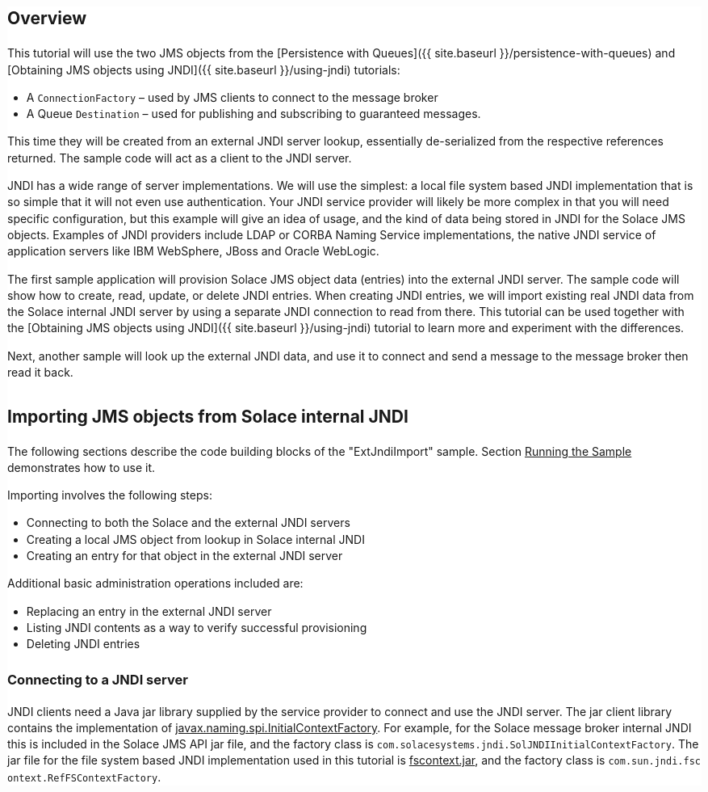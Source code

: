 ## Overview

This tutorial will use the two JMS objects from the [Persistence with Queues]({{ site.baseurl }}/persistence-with-queues) and [Obtaining JMS objects using JNDI]({{ site.baseurl }}/using-jndi) tutorials:

*   A `ConnectionFactory` – used by JMS clients to connect to the message broker
*   A Queue `Destination` – used for publishing and subscribing to guaranteed messages.

This time they will be created from an external JNDI server lookup, essentially de-serialized from the respective references returned. The sample code will act as a client to the JNDI server.

JNDI has a wide range of server implementations. We will use the simplest: a local file system based JNDI implementation that is so simple that it will not even use authentication. Your JNDI service provider will likely be more complex in that you will need specific configuration, but this example will give an idea of usage, and the kind of data being stored in JNDI for the Solace JMS objects. Examples of JNDI providers include LDAP or CORBA Naming Service implementations, the native JNDI service of application servers like IBM WebSphere, JBoss and Oracle WebLogic.

The first sample application will provision Solace JMS object data (entries) into the external JNDI server. The sample code will show how to create, read, update, or delete JNDI entries. When creating JNDI entries, we will import existing real JNDI data from the Solace internal JNDI server by using a separate JNDI connection to read from there. This tutorial can be used together with the [Obtaining JMS objects using JNDI]({{ site.baseurl }}/using-jndi) tutorial to learn more and experiment with the differences.

Next, another sample will look up the external JNDI data, and use it to connect and send a message to the message broker then read it back.

## Importing JMS objects from Solace internal JNDI

The following sections describe the code building blocks of the "ExtJndiImport" sample. Section [Running the Sample](#running-the-sample) demonstrates how to use it.

Importing involves the following steps:
* Connecting to both the Solace and the external JNDI servers
* Creating a local JMS object from lookup in Solace internal JNDI
* Creating an entry for that object in the external JNDI server

Additional basic administration operations included are:
* Replacing an entry in the external JNDI server
* Listing JNDI contents as a way to verify successful provisioning
* Deleting JNDI entries

### Connecting to a JNDI server

JNDI clients need a Java jar library supplied by the service provider to connect and use the JNDI server. The jar client library contains the implementation of [javax.naming.spi.InitialContextFactory](https://docs.oracle.com/javase/8/docs/api/javax/naming/spi/InitialContextFactory.html ). For example, for the Solace message broker internal JNDI this is included in the Solace JMS API jar file, and the factory class is `com.solacesystems.jndi.SolJNDIInitialContextFactory`. The jar file for the file system based JNDI implementation used in this tutorial is [fscontext.jar](https://mvnrepository.com/artifact/com.sun.messaging.mq/fscontext ), and the factory class is `com.sun.jndi.fscontext.RefFSContextFactory`.
